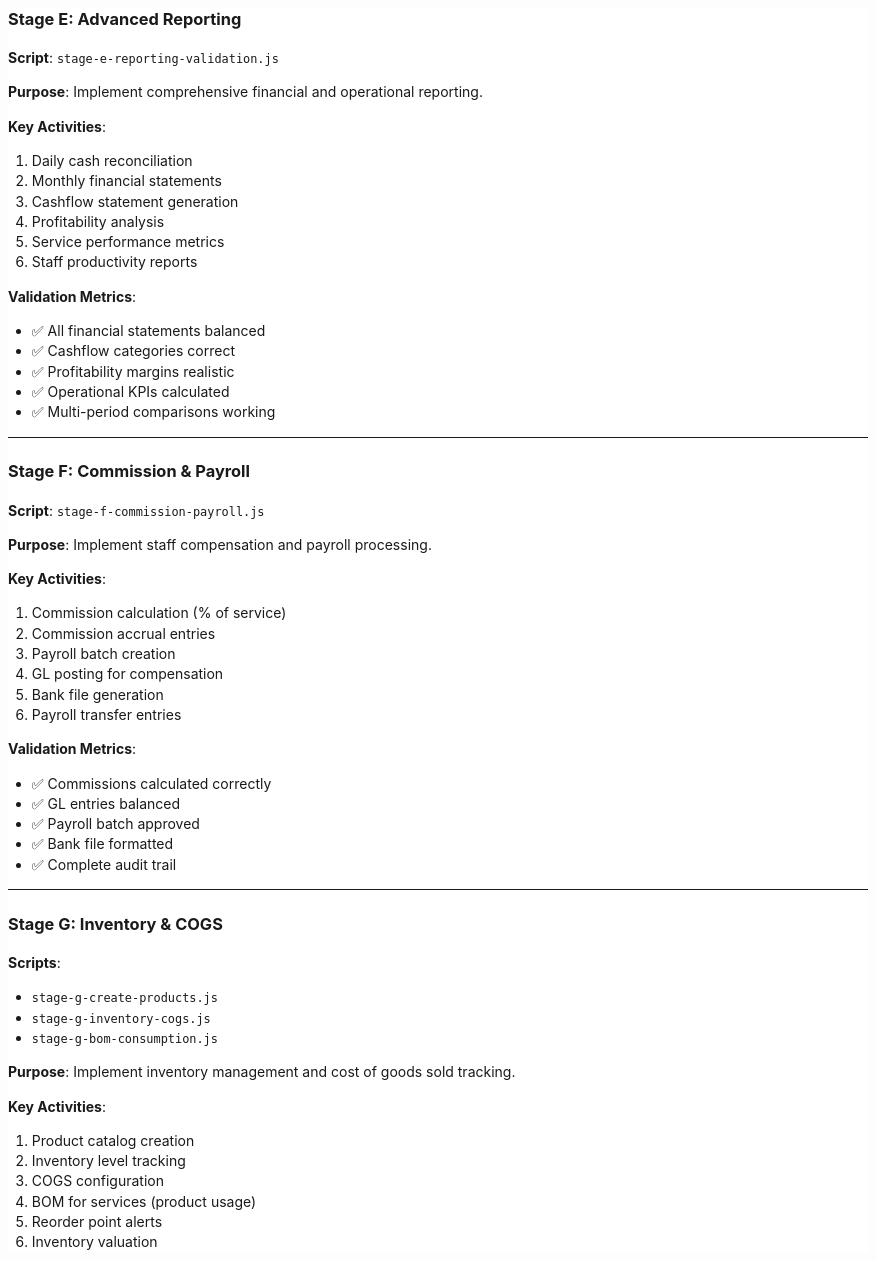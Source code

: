 
### **Stage E: Advanced Reporting**
**Script**: `stage-e-reporting-validation.js`

**Purpose**: Implement comprehensive financial and operational reporting.

**Key Activities**:
1. Daily cash reconciliation
2. Monthly financial statements
3. Cashflow statement generation
4. Profitability analysis
5. Service performance metrics
6. Staff productivity reports

**Validation Metrics**:
- ✅ All financial statements balanced
- ✅ Cashflow categories correct
- ✅ Profitability margins realistic
- ✅ Operational KPIs calculated
- ✅ Multi-period comparisons working

---

### **Stage F: Commission & Payroll**
**Script**: `stage-f-commission-payroll.js`

**Purpose**: Implement staff compensation and payroll processing.

**Key Activities**:
1. Commission calculation (% of service)
2. Commission accrual entries
3. Payroll batch creation
4. GL posting for compensation
5. Bank file generation
6. Payroll transfer entries

**Validation Metrics**:
- ✅ Commissions calculated correctly
- ✅ GL entries balanced
- ✅ Payroll batch approved
- ✅ Bank file formatted
- ✅ Complete audit trail

---

### **Stage G: Inventory & COGS**
**Scripts**: 
- `stage-g-create-products.js`
- `stage-g-inventory-cogs.js`
- `stage-g-bom-consumption.js`

**Purpose**: Implement inventory management and cost of goods sold tracking.

**Key Activities**:
1. Product catalog creation
2. Inventory level tracking
3. COGS configuration
4. BOM for services (product usage)
5. Reorder point alerts
6. Inventory valuation
